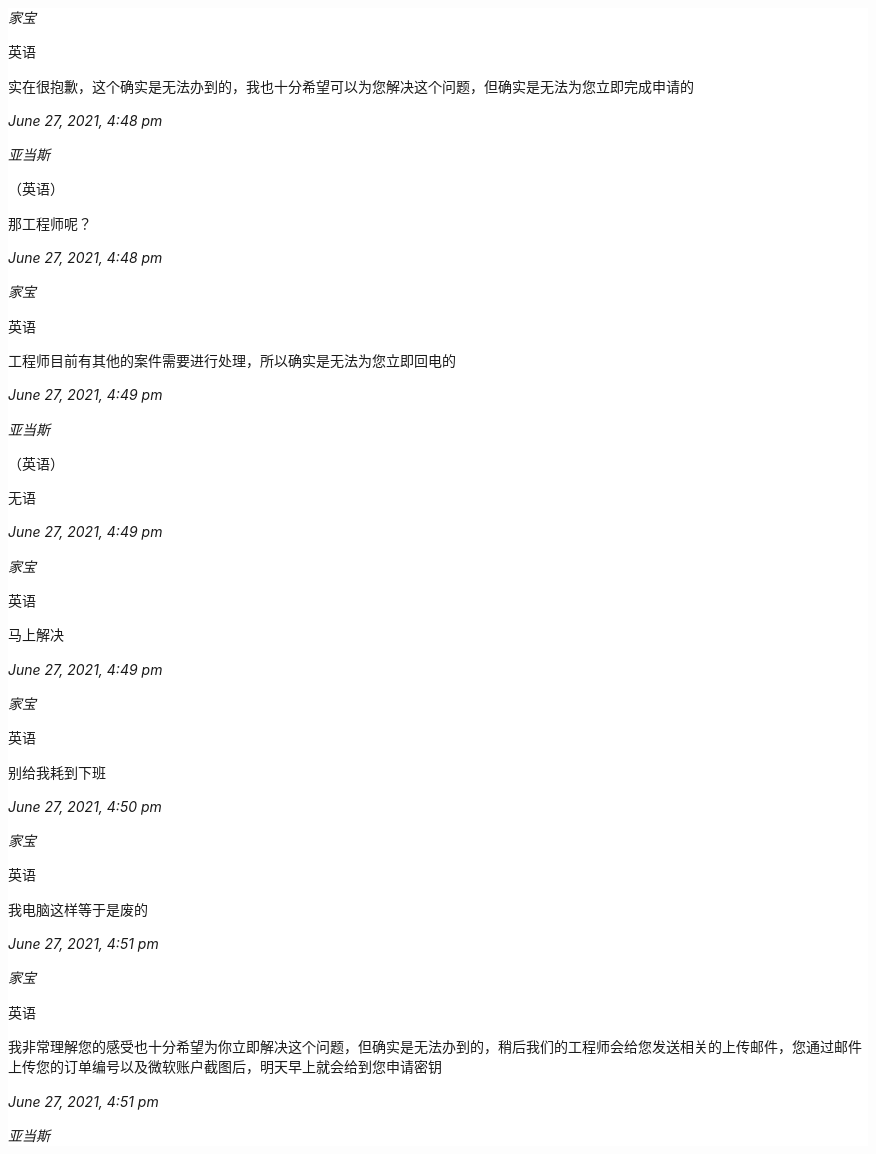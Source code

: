 _家宝_

英语  

实在很抱歉，这个确实是无法办到的，我也十分希望可以为您解决这个问题，但确实是无法为您立即完成申请的

_June 27, 2021, 4:48 pm_

_亚当斯_

（英语）  

那工程师呢？

_June 27, 2021, 4:48 pm_

_家宝_

英语  

工程师目前有其他的案件需要进行处理，所以确实是无法为您立即回电的

_June 27, 2021, 4:49 pm_

_亚当斯_

（英语）  

无语

_June 27, 2021, 4:49 pm_

_家宝_

英语  

马上解决

_June 27, 2021, 4:49 pm_

_家宝_

英语  

别给我耗到下班

_June 27, 2021, 4:50 pm_

_家宝_

英语  

我电脑这样等于是废的

_June 27, 2021, 4:51 pm_

_家宝_

英语  

我非常理解您的感受也十分希望为你立即解决这个问题，但确实是无法办到的，稍后我们的工程师会给您发送相关的上传邮件，您通过邮件上传您的订单编号以及微软账户截图后，明天早上就会给到您申请密钥

_June 27, 2021, 4:51 pm_

_亚当斯_
